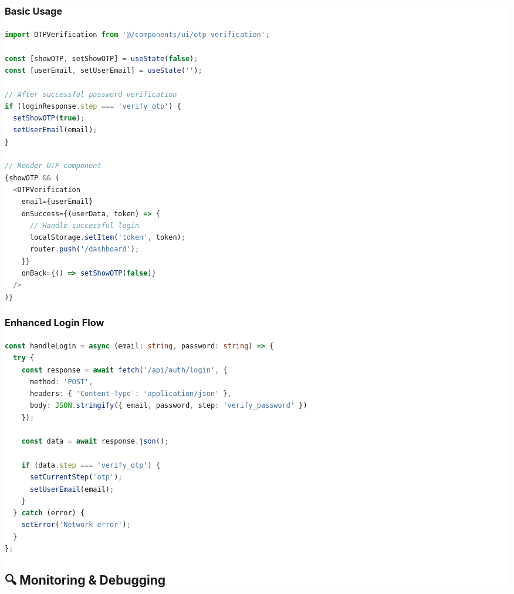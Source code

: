 ### Basic Usage

```typescript
import OTPVerification from '@/components/ui/otp-verification';

const [showOTP, setShowOTP] = useState(false);
const [userEmail, setUserEmail] = useState('');

// After successful password verification
if (loginResponse.step === 'verify_otp') {
  setShowOTP(true);
  setUserEmail(email);
}

// Render OTP component
{showOTP && (
  <OTPVerification
    email={userEmail}
    onSuccess={(userData, token) => {
      // Handle successful login
      localStorage.setItem('token', token);
      router.push('/dashboard');
    }}
    onBack={() => setShowOTP(false)}
  />
)}
```

### Enhanced Login Flow

```typescript
const handleLogin = async (email: string, password: string) => {
  try {
    const response = await fetch('/api/auth/login', {
      method: 'POST',
      headers: { 'Content-Type': 'application/json' },
      body: JSON.stringify({ email, password, step: 'verify_password' })
    });

    const data = await response.json();
    
    if (data.step === 'verify_otp') {
      setCurrentStep('otp');
      setUserEmail(email);
    }
  } catch (error) {
    setError('Network error');
  }
};
```

## 🔍 Monitoring & Debugging
